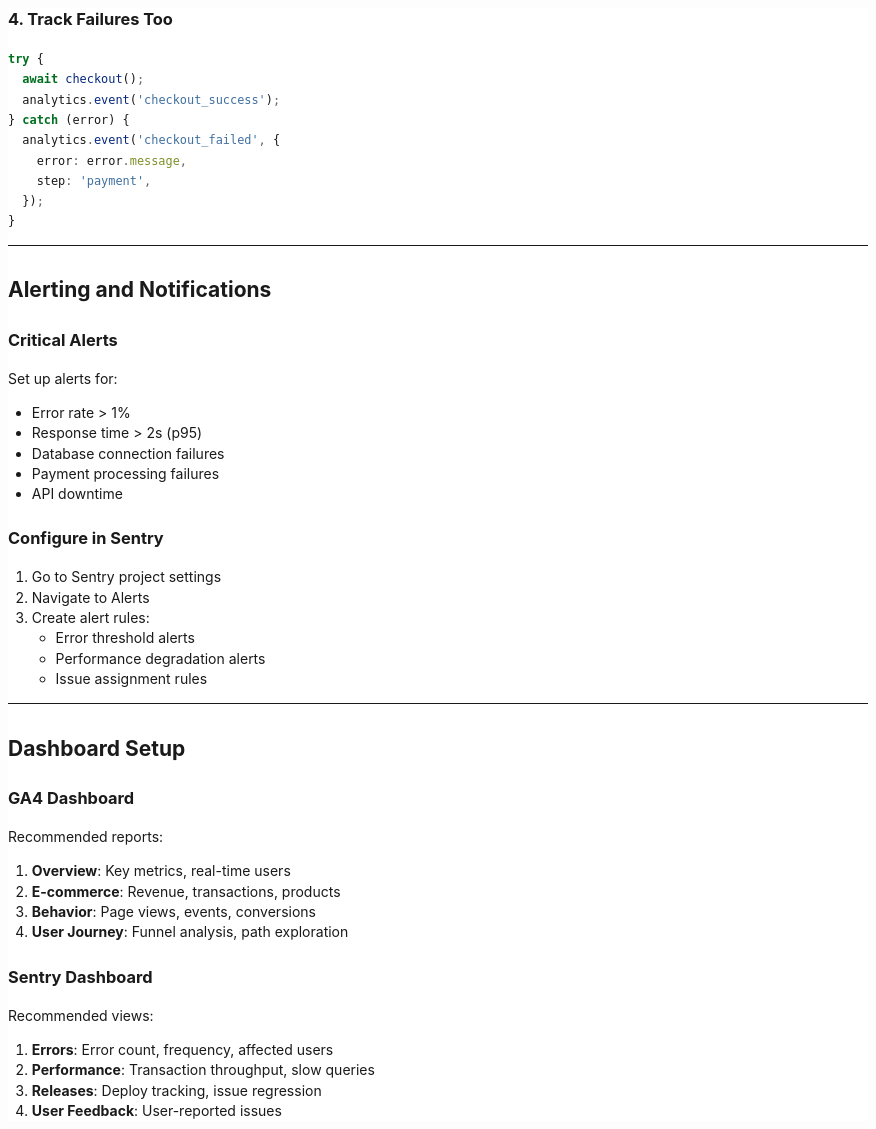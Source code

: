 ### 4. Track Failures Too
```typescript
try {
  await checkout();
  analytics.event('checkout_success');
} catch (error) {
  analytics.event('checkout_failed', {
    error: error.message,
    step: 'payment',
  });
}
```

---

## Alerting and Notifications

### Critical Alerts
Set up alerts for:
- Error rate > 1%
- Response time > 2s (p95)
- Database connection failures
- Payment processing failures
- API downtime

### Configure in Sentry
1. Go to Sentry project settings
2. Navigate to Alerts
3. Create alert rules:
   - Error threshold alerts
   - Performance degradation alerts
   - Issue assignment rules

---

## Dashboard Setup

### GA4 Dashboard
Recommended reports:
1. **Overview**: Key metrics, real-time users
2. **E-commerce**: Revenue, transactions, products
3. **Behavior**: Page views, events, conversions
4. **User Journey**: Funnel analysis, path exploration

### Sentry Dashboard
Recommended views:
1. **Errors**: Error count, frequency, affected users
2. **Performance**: Transaction throughput, slow queries
3. **Releases**: Deploy tracking, issue regression
4. **User Feedback**: User-reported issues

